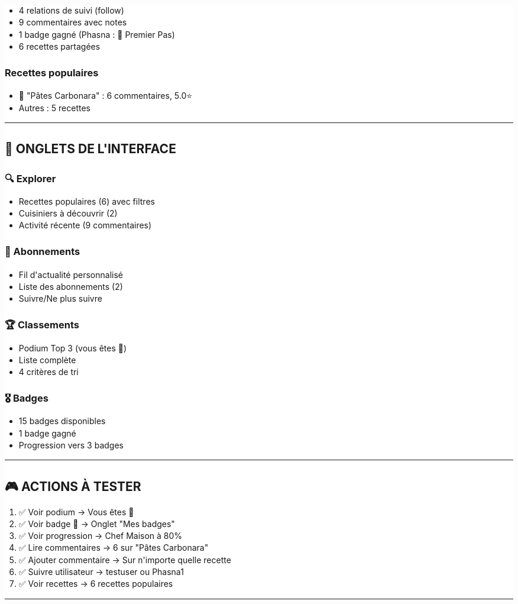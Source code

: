 - 4 relations de suivi (follow)
- 9 commentaires avec notes
- 1 badge gagné (Phasna : 🍳 Premier Pas)
- 6 recettes partagées

### Recettes populaires

- 🥇 "Pâtes Carbonara" : 6 commentaires, 5.0⭐
- Autres : 5 recettes

---

## 🎯 ONGLETS DE L'INTERFACE

### 🔍 Explorer

- Recettes populaires (6) avec filtres
- Cuisiniers à découvrir (2)
- Activité récente (9 commentaires)

### 🤝 Abonnements

- Fil d'actualité personnalisé
- Liste des abonnements (2)
- Suivre/Ne plus suivre

### 🏆 Classements

- Podium Top 3 (vous êtes 🥇)
- Liste complète
- 4 critères de tri

### 🎖️ Badges

- 15 badges disponibles
- 1 badge gagné
- Progression vers 3 badges

---

## 🎮 ACTIONS À TESTER

1. ✅ Voir podium → Vous êtes 🥇
2. ✅ Voir badge 🍳 → Onglet "Mes badges"
3. ✅ Voir progression → Chef Maison à 80%
4. ✅ Lire commentaires → 6 sur "Pâtes Carbonara"
5. ✅ Ajouter commentaire → Sur n'importe quelle recette
6. ✅ Suivre utilisateur → testuser ou Phasna1
7. ✅ Voir recettes → 6 recettes populaires

---
